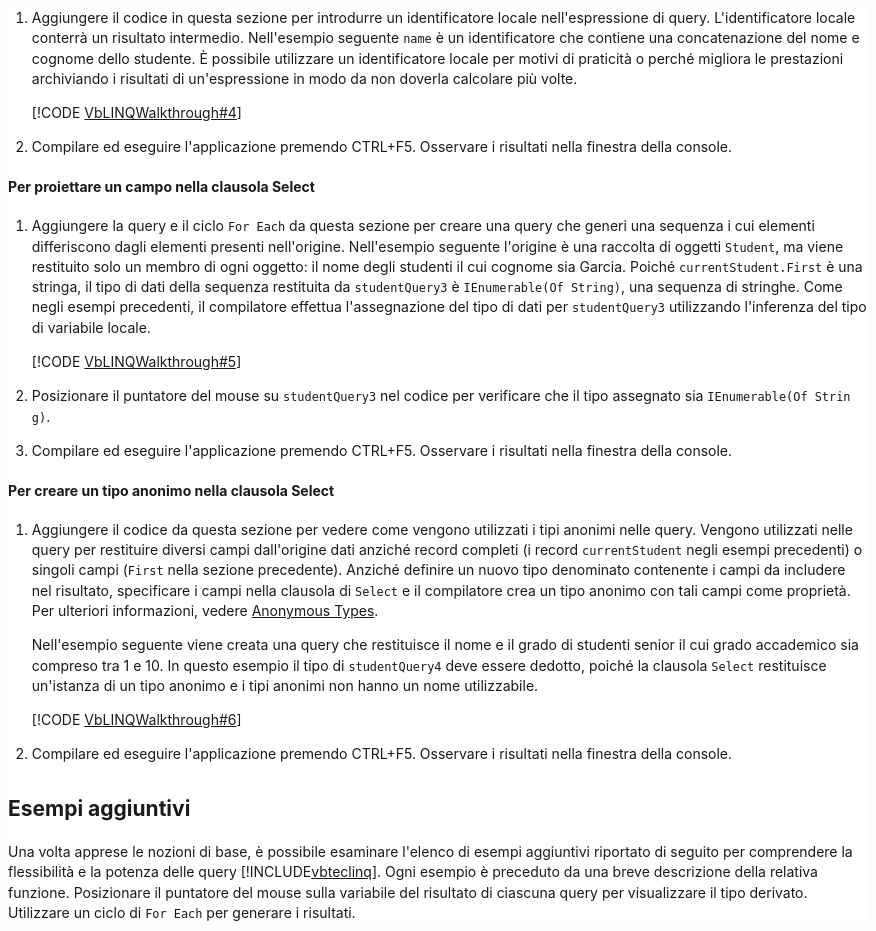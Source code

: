 1.  Aggiungere il codice in questa sezione per introdurre un identificatore locale nell'espressione di query.  L'identificatore locale conterrà un risultato intermedio.  Nell'esempio seguente `name` è un identificatore che contiene una concatenazione del nome e cognome dello studente.  È possibile utilizzare un identificatore locale per motivi di praticità o perché migliora le prestazioni archiviando i risultati di un'espressione in modo da non doverla calcolare più volte.  
  
     [!CODE [VbLINQWalkthrough#4](../CodeSnippet/VS_Snippets_VBCSharp/VbLINQWalkthrough#4)]  
  
2.  Compilare ed eseguire l'applicazione premendo CTRL\+F5.  Osservare i risultati nella finestra della console.  
  
#### Per proiettare un campo nella clausola Select  
  
1.  Aggiungere la query e il ciclo `For Each` da questa sezione per creare una query che generi una sequenza i cui elementi differiscono dagli elementi presenti nell'origine.  Nell'esempio seguente l'origine è una raccolta di oggetti `Student`, ma viene restituito solo un membro di ogni oggetto: il nome degli studenti il cui cognome sia Garcia.  Poiché `currentStudent.First` è una stringa, il tipo di dati della sequenza restituita da `studentQuery3` è `IEnumerable(Of String)`, una sequenza di stringhe.  Come negli esempi precedenti, il compilatore effettua l'assegnazione del tipo di dati per `studentQuery3` utilizzando l'inferenza del tipo di variabile locale.  
  
     [!CODE [VbLINQWalkthrough#5](../CodeSnippet/VS_Snippets_VBCSharp/VbLINQWalkthrough#5)]  
  
2.  Posizionare il puntatore del mouse su `studentQuery3` nel codice per verificare che il tipo assegnato sia `IEnumerable(Of String)`.  
  
3.  Compilare ed eseguire l'applicazione premendo CTRL\+F5.  Osservare i risultati nella finestra della console.  
  
#### Per creare un tipo anonimo nella clausola Select  
  
1.  Aggiungere il codice da questa sezione per vedere come vengono utilizzati i tipi anonimi nelle query.  Vengono utilizzati nelle query per restituire diversi campi dall'origine dati anziché record completi \(i record `currentStudent` negli esempi precedenti\) o singoli campi \(`First` nella sezione precedente\).  Anziché definire un nuovo tipo denominato contenente i campi da includere nel risultato, specificare i campi nella clausola di `Select` e il compilatore crea un tipo anonimo con tali campi come proprietà. Per ulteriori informazioni, vedere [Anonymous Types](../../../../visual-basic/programming-guide/language-features/objects-and-classes/anonymous-types.md).  
  
     Nell'esempio seguente viene creata una query che restituisce il nome e il grado di studenti senior il cui grado accademico sia compreso tra 1 e 10.  In questo esempio il tipo di `studentQuery4` deve essere dedotto, poiché la clausola `Select` restituisce un'istanza di un tipo anonimo e i tipi anonimi non hanno un nome utilizzabile.  
  
     [!CODE [VbLINQWalkthrough#6](../CodeSnippet/VS_Snippets_VBCSharp/VbLINQWalkthrough#6)]  
  
2.  Compilare ed eseguire l'applicazione premendo CTRL\+F5.  Osservare i risultati nella finestra della console.  
  
## Esempi aggiuntivi  
 Una volta apprese le nozioni di base, è possibile esaminare l'elenco di esempi aggiuntivi riportato di seguito per comprendere la flessibilità e la potenza delle query [!INCLUDE[vbteclinq](../../../../csharp/includes/vbteclinq_md.md)].  Ogni esempio è preceduto da una breve descrizione della relativa funzione.  Posizionare il puntatore del mouse sulla variabile del risultato di ciascuna query per visualizzare il tipo derivato. Utilizzare un ciclo di `For Each` per generare i risultati.  
  